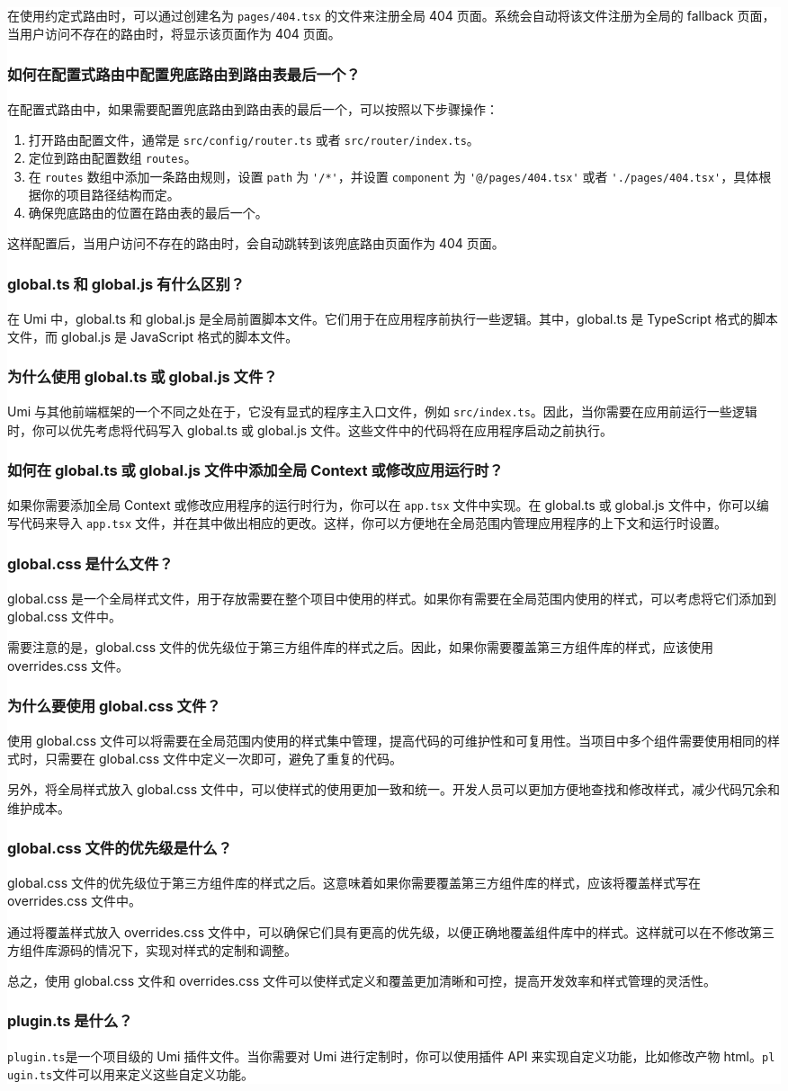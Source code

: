 在使用约定式路由时，可以通过创建名为 `pages/404.tsx` 的文件来注册全局 404 页面。系统会自动将该文件注册为全局的 fallback 页面，当用户访问不存在的路由时，将显示该页面作为 404 页面。

### 如何在配置式路由中配置兜底路由到路由表最后一个？

在配置式路由中，如果需要配置兜底路由到路由表的最后一个，可以按照以下步骤操作：

1. 打开路由配置文件，通常是 `src/config/router.ts` 或者 `src/router/index.ts`。
2. 定位到路由配置数组 `routes`。
3. 在 `routes` 数组中添加一条路由规则，设置 `path` 为 `'/*'`，并设置 `component` 为 `'@/pages/404.tsx'` 或者 `'./pages/404.tsx'`，具体根据你的项目路径结构而定。
4. 确保兜底路由的位置在路由表的最后一个。

这样配置后，当用户访问不存在的路由时，会自动跳转到该兜底路由页面作为 404 页面。

### global.ts 和 global.js 有什么区别？

在 Umi 中，global.ts 和 global.js 是全局前置脚本文件。它们用于在应用程序前执行一些逻辑。其中，global.ts 是 TypeScript 格式的脚本文件，而 global.js 是 JavaScript 格式的脚本文件。

### 为什么使用 global.ts 或 global.js 文件？

Umi 与其他前端框架的一个不同之处在于，它没有显式的程序主入口文件，例如 `src/index.ts`。因此，当你需要在应用前运行一些逻辑时，你可以优先考虑将代码写入 global.ts 或 global.js 文件。这些文件中的代码将在应用程序启动之前执行。

### 如何在 global.ts 或 global.js 文件中添加全局 Context 或修改应用运行时？

如果你需要添加全局 Context 或修改应用程序的运行时行为，你可以在 `app.tsx` 文件中实现。在 global.ts 或 global.js 文件中，你可以编写代码来导入 `app.tsx` 文件，并在其中做出相应的更改。这样，你可以方便地在全局范围内管理应用程序的上下文和运行时设置。

### global.css 是什么文件？

global.css 是一个全局样式文件，用于存放需要在整个项目中使用的样式。如果你有需要在全局范围内使用的样式，可以考虑将它们添加到 global.css 文件中。

需要注意的是，global.css 文件的优先级位于第三方组件库的样式之后。因此，如果你需要覆盖第三方组件库的样式，应该使用 overrides.css 文件。

### 为什么要使用 global.css 文件？

使用 global.css 文件可以将需要在全局范围内使用的样式集中管理，提高代码的可维护性和可复用性。当项目中多个组件需要使用相同的样式时，只需要在 global.css 文件中定义一次即可，避免了重复的代码。

另外，将全局样式放入 global.css 文件中，可以使样式的使用更加一致和统一。开发人员可以更加方便地查找和修改样式，减少代码冗余和维护成本。

### global.css 文件的优先级是什么？

global.css 文件的优先级位于第三方组件库的样式之后。这意味着如果你需要覆盖第三方组件库的样式，应该将覆盖样式写在 overrides.css 文件中。

通过将覆盖样式放入 overrides.css 文件中，可以确保它们具有更高的优先级，以便正确地覆盖组件库中的样式。这样就可以在不修改第三方组件库源码的情况下，实现对样式的定制和调整。

总之，使用 global.css 文件和 overrides.css 文件可以使样式定义和覆盖更加清晰和可控，提高开发效率和样式管理的灵活性。

### plugin.ts 是什么？

`plugin.ts`是一个项目级的 Umi 插件文件。当你需要对 Umi 进行定制时，你可以使用插件 API 来实现自定义功能，比如修改产物 html。`plugin.ts`文件可以用来定义这些自定义功能。
